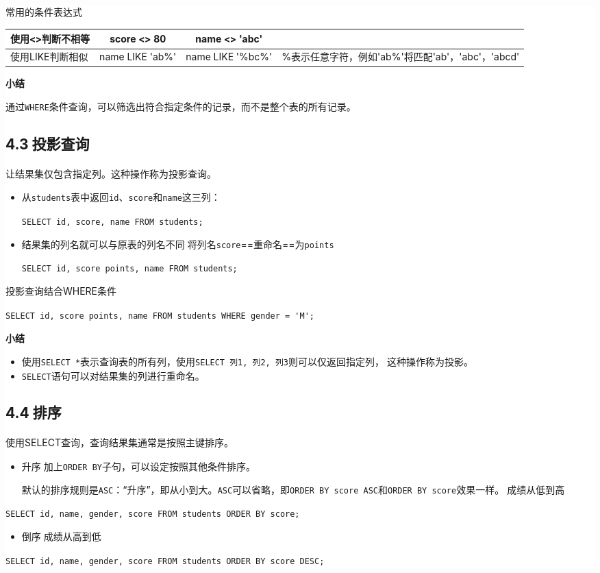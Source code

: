 常用的条件表达式

| 使用<>判断不相等 | score <> 80     | name <> 'abc'    |                                                   |
| ---------------- | --------------- | ---------------- | ------------------------------------------------- |
| 使用LIKE判断相似 | name LIKE 'ab%' | name LIKE '%bc%' | %表示任意字符，例如'ab%'将匹配'ab'，'abc'，'abcd' |

**小结**

通过`WHERE`条件查询，可以筛选出符合指定条件的记录，而不是整个表的所有记录。

## 4.3 投影查询

让结果集仅包含指定列。这种操作称为投影查询。

- 从`students`表中返回`id`、`score`和`name`这三列：

  ```
  SELECT id, score, name FROM students;
  ```

- 结果集的列名就可以与原表的列名不同
  将列名`score`==重命名==为`points`

  ```
  SELECT id, score points, name FROM students;
  ```

投影查询结合WHERE条件

```
SELECT id, score points, name FROM students WHERE gender = 'M';
```

**小结**

- 使用`SELECT *`表示查询表的所有列，使用`SELECT 列1, 列2, 列3`则可以仅返回指定列，
  这种操作称为投影。
- `SELECT`语句可以对结果集的列进行重命名。

## 4.4 排序

使用SELECT查询，查询结果集通常是按照主键排序。

- 升序
  加上`ORDER BY`子句，可以设定按照其他条件排序。

  默认的排序规则是`ASC`：“升序”，即从小到大。`ASC`可以省略，即`ORDER BY score ASC`和`ORDER BY score`效果一样。
  成绩从低到高

```
SELECT id, name, gender, score FROM students ORDER BY score;
```

- 倒序
  成绩从高到低

```
SELECT id, name, gender, score FROM students ORDER BY score DESC;
```
